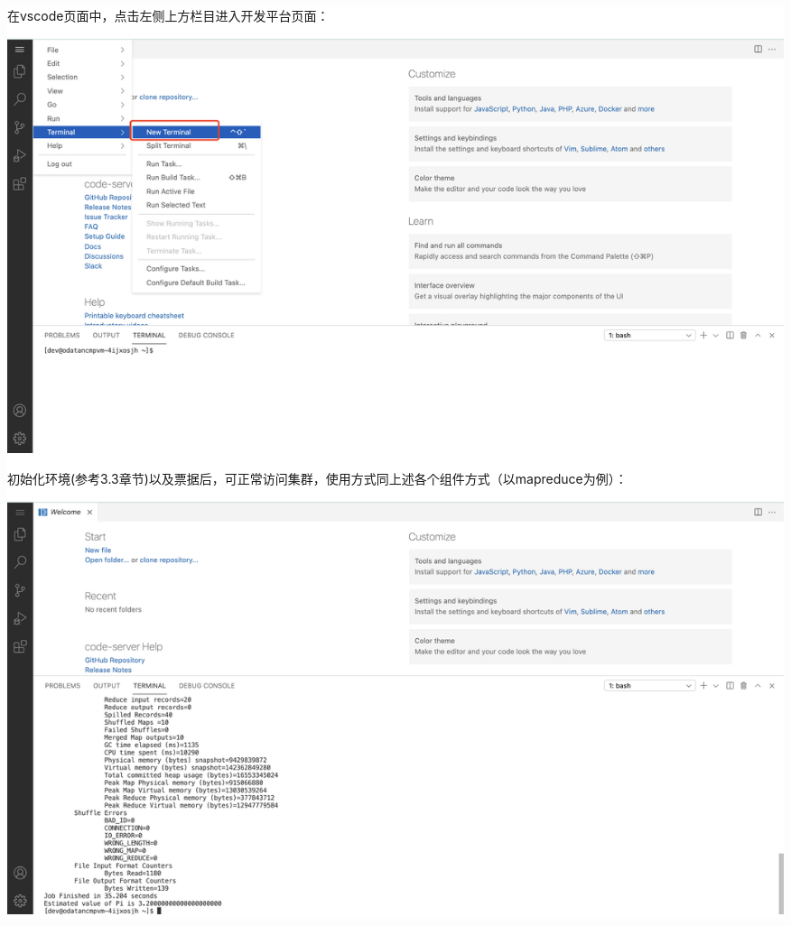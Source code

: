 在vscode页面中，点击左侧上方栏目进入开发平台页面：

![图片 23](/img/devvm/19.png)

初始化环境(参考3.3章节)以及票据后，可正常访问集群，使用方式同上述各个组件方式（以mapreduce为例）：

![图片 24](/img/devvm/20.png)
